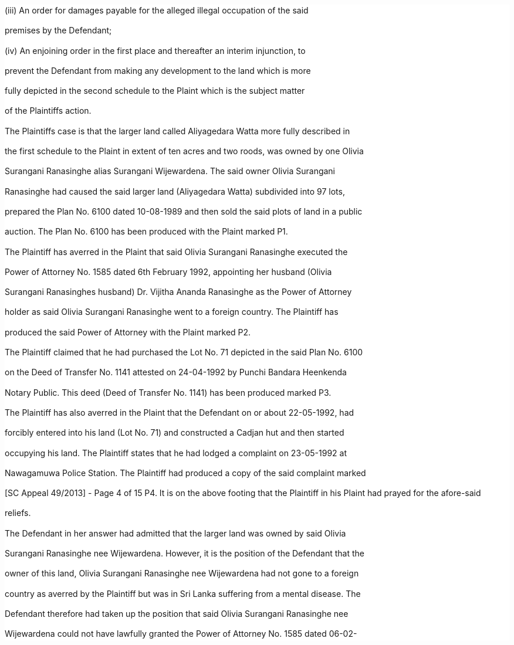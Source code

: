 (iii) An order for damages payable for the alleged illegal occupation of the said

premises by the Defendant;

(iv) An enjoining order in the first place and thereafter an interim injunction, to

prevent the Defendant from making any development to the land which is more

fully depicted in the second schedule to the Plaint which is the subject matter

of the Plaintiffs action.

The Plaintiffs case is that the larger land called Aliyagedara Watta more fully described in

the first schedule to the Plaint in extent of ten acres and two roods, was owned by one Olivia

Surangani Ranasinghe alias Surangani Wijewardena. The said owner Olivia Surangani

Ranasinghe had caused the said larger land (Aliyagedara Watta) subdivided into 97 lots,

prepared the Plan No. 6100 dated 10-08-1989 and then sold the said plots of land in a public

auction. The Plan No. 6100 has been produced with the Plaint marked P1.

The Plaintiff has averred in the Plaint that said Olivia Surangani Ranasinghe executed the

Power of Attorney No. 1585 dated 6th February 1992, appointing her husband (Olivia

Surangani Ranasinghes husband) Dr. Vijitha Ananda Ranasinghe as the Power of Attorney

holder as said Olivia Surangani Ranasinghe went to a foreign country. The Plaintiff has

produced the said Power of Attorney with the Plaint marked P2.

The Plaintiff claimed that he had purchased the Lot No. 71 depicted in the said Plan No. 6100

on the Deed of Transfer No. 1141 attested on 24-04-1992 by Punchi Bandara Heenkenda

Notary Public. This deed (Deed of Transfer No. 1141) has been produced marked P3.

The Plaintiff has also averred in the Plaint that the Defendant on or about 22-05-1992, had

forcibly entered into his land (Lot No. 71) and constructed a Cadjan hut and then started

occupying his land. The Plaintiff states that he had lodged a complaint on 23-05-1992 at

Nawagamuwa Police Station. The Plaintiff had produced a copy of the said complaint marked

[SC Appeal 49/2013] - Page 4 of 15 P4. It is on the above footing that the Plaintiff in his Plaint had prayed for the afore-said

reliefs.

The Defendant in her answer had admitted that the larger land was owned by said Olivia

Surangani Ranasinghe nee Wijewardena. However, it is the position of the Defendant that the

owner of this land, Olivia Surangani Ranasinghe nee Wijewardena had not gone to a foreign

country as averred by the Plaintiff but was in Sri Lanka suffering from a mental disease. The

Defendant therefore had taken up the position that said Olivia Surangani Ranasinghe nee

Wijewardena could not have lawfully granted the Power of Attorney No. 1585 dated 06-02-
